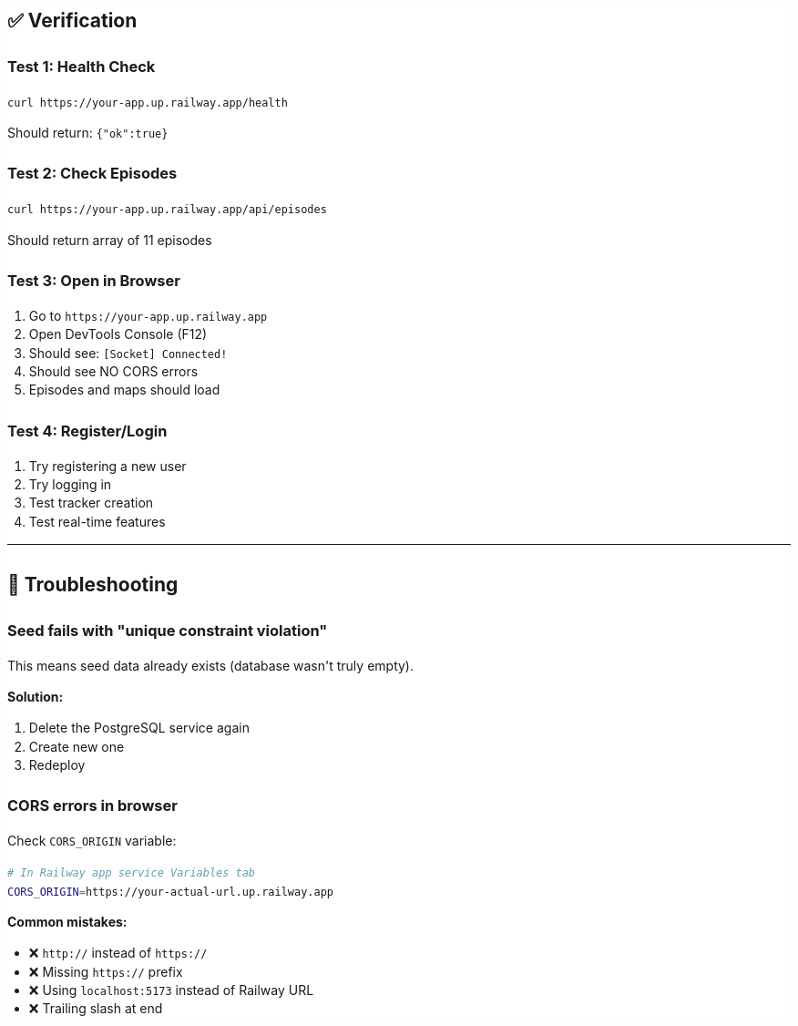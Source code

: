 
## ✅ Verification

### **Test 1: Health Check**
```bash
curl https://your-app.up.railway.app/health
```
Should return: `{"ok":true}`

### **Test 2: Check Episodes**
```bash
curl https://your-app.up.railway.app/api/episodes
```
Should return array of 11 episodes

### **Test 3: Open in Browser**
1. Go to `https://your-app.up.railway.app`
2. Open DevTools Console (F12)
3. Should see: `[Socket] Connected!`
4. Should see NO CORS errors
5. Episodes and maps should load

### **Test 4: Register/Login**
1. Try registering a new user
2. Try logging in
3. Test tracker creation
4. Test real-time features

---

## 🐛 Troubleshooting

### Seed fails with "unique constraint violation"

This means seed data already exists (database wasn't truly empty).

**Solution:**
1. Delete the PostgreSQL service again
2. Create new one
3. Redeploy

### CORS errors in browser

Check `CORS_ORIGIN` variable:
```bash
# In Railway app service Variables tab
CORS_ORIGIN=https://your-actual-url.up.railway.app
```

**Common mistakes:**
- ❌ `http://` instead of `https://`
- ❌ Missing `https://` prefix
- ❌ Using `localhost:5173` instead of Railway URL
- ❌ Trailing slash at end
